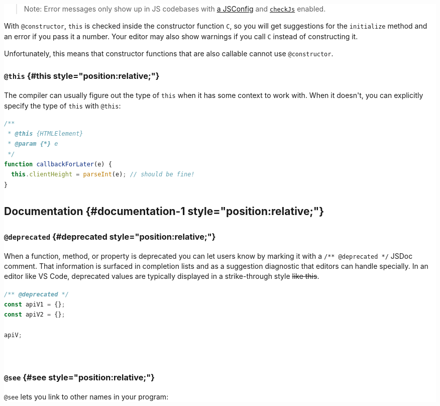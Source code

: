 > Note: Error messages only show up in JS codebases with [a
> JSConfig](tsconfig-json) and
> [`checkJs`](https://www.typescriptlang.org/tsconfig#checkJs) enabled.

With `@constructor`, `this` is checked inside the constructor function
`C`, so you will get suggestions for the `initialize` method and an
error if you pass it a number. Your editor may also show warnings if you
call `C` instead of constructing it.

Unfortunately, this means that constructor functions that are also
callable cannot use `@constructor`.

### `@this` {#this style="position:relative;"}

The compiler can usually figure out the type of `this` when it has some
context to work with. When it doesn't, you can explicitly specify the
type of `this` with `@this`:

```js
/**
 * @this {HTMLElement}
 * @param {*} e
 */
function callbackForLater(e) {
  this.clientHeight = parseInt(e); // should be fine!
}
```

## Documentation {#documentation-1 style="position:relative;"}

### `@deprecated` {#deprecated style="position:relative;"}

When a function, method, or property is deprecated you can let users
know by marking it with a `/** @deprecated */` JSDoc comment. That
information is surfaced in completion lists and as a suggestion
diagnostic that editors can handle specially. In an editor like VS Code,
deprecated values are typically displayed in a strike-through style
~~like this~~.

```js
/** @deprecated */
const apiV1 = {};
const apiV2 = {};
 
apiV;
 
 
```

### `@see` {#see style="position:relative;"}

`@see` lets you link to other names in your program:
